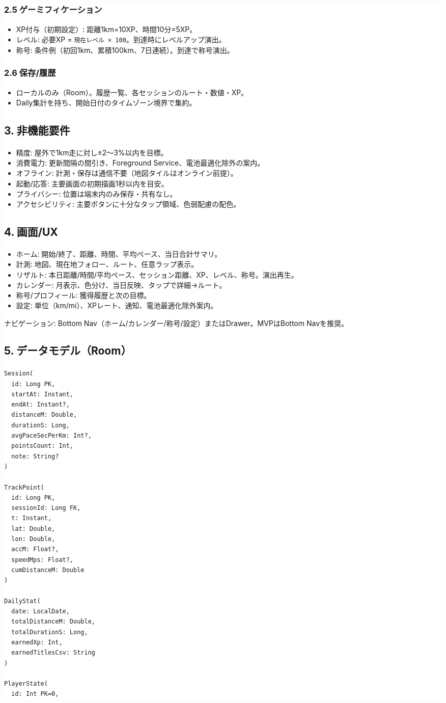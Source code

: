 ### 2.5 ゲーミフィケーション
- XP付与（初期設定）: 距離1km=10XP、時間10分=5XP。
- レベル: 必要XP = `現在レベル × 100`。到達時にレベルアップ演出。
- 称号: 条件例（初回1km、累積100km、7日連続）。到達で称号演出。

### 2.6 保存/履歴
- ローカルのみ（Room）。履歴一覧、各セッションのルート・数値・XP。
- Daily集計を持ち、開始日付のタイムゾーン境界で集約。

## 3. 非機能要件
- 精度: 屋外で1km走に対し±2〜3%以内を目標。
- 消費電力: 更新間隔の間引き、Foreground Service、電池最適化除外の案内。
- オフライン: 計測・保存は通信不要（地図タイルはオンライン前提）。
- 起動/応答: 主要画面の初期描画1秒以内を目安。
- プライバシー: 位置は端末内のみ保存・共有なし。
- アクセシビリティ: 主要ボタンに十分なタップ領域、色弱配慮の配色。

## 4. 画面/UX
- ホーム: 開始/終了、距離、時間、平均ペース、当日合計サマリ。
- 計測: 地図、現在地フォロー、ルート、任意ラップ表示。
- リザルト: 本日距離/時間/平均ペース、セッション距離、XP、レベル、称号。演出再生。
- カレンダー: 月表示、色分け、当日反映、タップで詳細→ルート。
- 称号/プロフィール: 獲得履歴と次の目標。
- 設定: 単位（km/mi）、XPレート、通知、電池最適化除外案内。

ナビゲーション: Bottom Nav（ホーム/カレンダー/称号/設定）またはDrawer。MVPはBottom Navを推奨。

## 5. データモデル（Room）
```
Session(
  id: Long PK,
  startAt: Instant,
  endAt: Instant?,
  distanceM: Double,
  durationS: Long,
  avgPaceSecPerKm: Int?,
  pointsCount: Int,
  note: String?
)

TrackPoint(
  id: Long PK,
  sessionId: Long FK,
  t: Instant,
  lat: Double,
  lon: Double,
  accM: Float?,
  speedMps: Float?,
  cumDistanceM: Double
)

DailyStat(
  date: LocalDate,
  totalDistanceM: Double,
  totalDurationS: Long,
  earnedXp: Int,
  earnedTitlesCsv: String
)

PlayerState(
  id: Int PK=0,
```